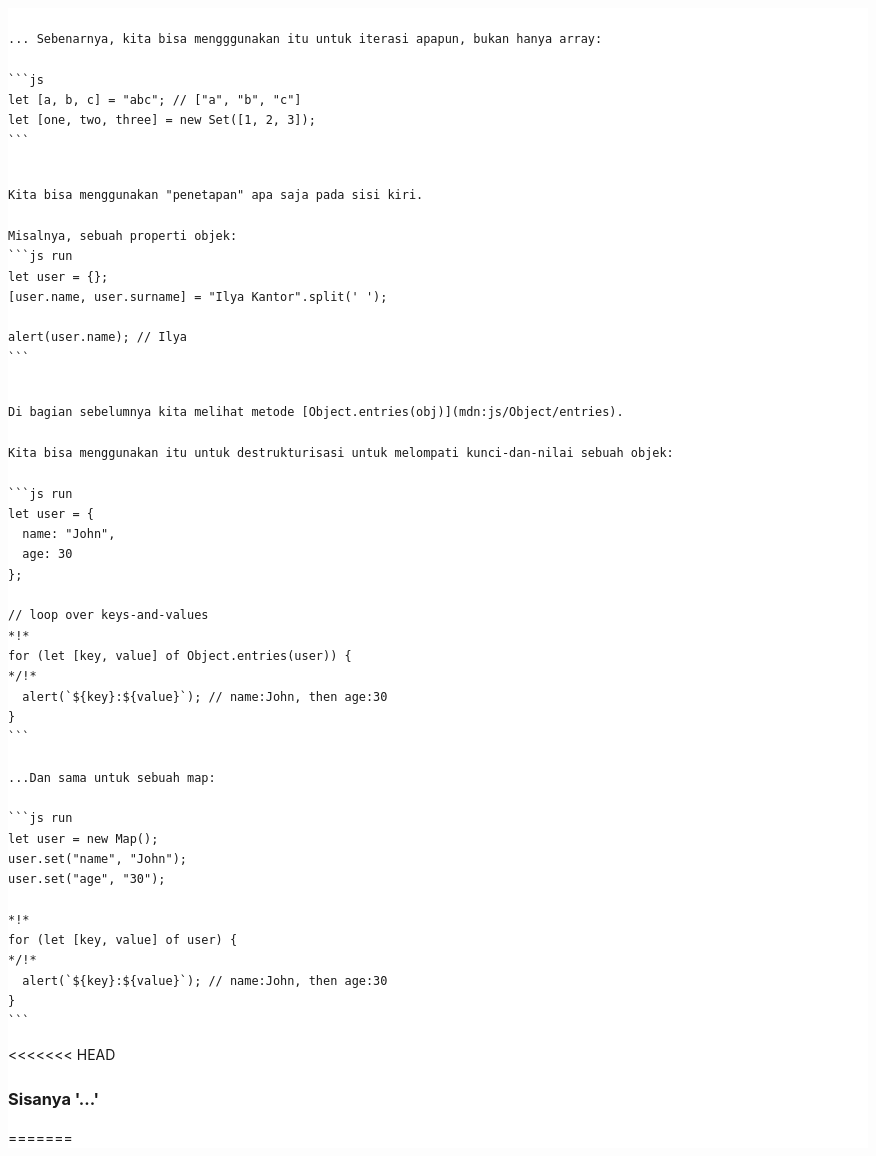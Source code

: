 
````smart header="Bekerja dengan iterabel apapun di sisi kanan"

... Sebenarnya, kita bisa mengggunakan itu untuk iterasi apapun, bukan hanya array:

```js
let [a, b, c] = "abc"; // ["a", "b", "c"]
let [one, two, three] = new Set([1, 2, 3]);
```

````


````smart header="Menetapkan ke apa saja pada sisi kiri"

Kita bisa menggunakan "penetapan" apa saja pada sisi kiri.

Misalnya, sebuah properti objek:
```js run
let user = {};
[user.name, user.surname] = "Ilya Kantor".split(' ');

alert(user.name); // Ilya
```

````

````smart header="Pengulangan dengan .entries()"

Di bagian sebelumnya kita melihat metode [Object.entries(obj)](mdn:js/Object/entries).

Kita bisa menggunakan itu untuk destrukturisasi untuk melompati kunci-dan-nilai sebuah objek:

```js run
let user = {
  name: "John",
  age: 30
};

// loop over keys-and-values
*!*
for (let [key, value] of Object.entries(user)) {
*/!*
  alert(`${key}:${value}`); // name:John, then age:30
}
```

...Dan sama untuk sebuah map:

```js run
let user = new Map();
user.set("name", "John");
user.set("age", "30");

*!*
for (let [key, value] of user) {
*/!*
  alert(`${key}:${value}`); // name:John, then age:30
}
```
````
<<<<<<< HEAD
### Sisanya '...'
=======
